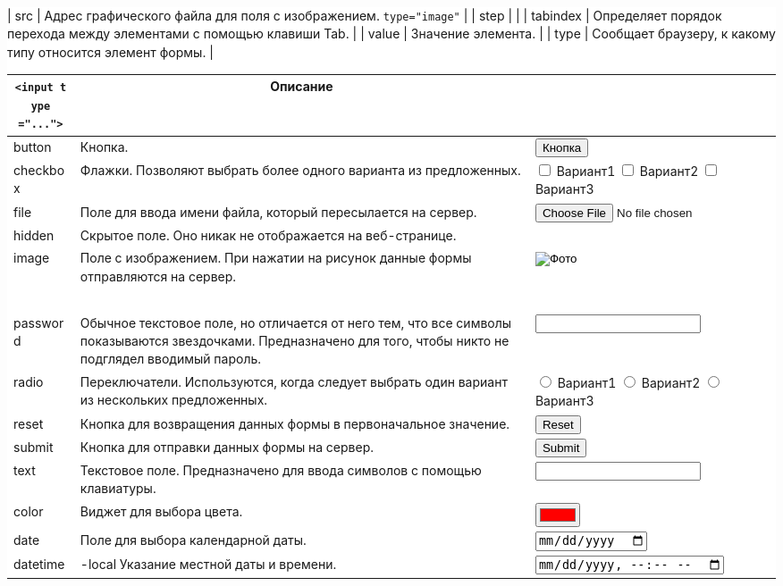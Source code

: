 | src            | Адрес графического файла для поля с изображением. `type="image"`                                                                                               |
| step           |                                                                                                                                                                |
| tabindex       | Определяет порядок перехода между элементами с помощью клавиши Tab.                                                                                            |
| value          | Значение элемента.                                                                                                                                             |
| type           | Сообщает браузеру, к какому типу относится элемент формы.                                                                                                      |

| `<input type="...">` | Описание                                                                                                                                                       |                                                                                                                                         |
| -------------------- | -------------------------------------------------------------------------------------------------------------------------------------------------------------- | --------------------------------------------------------------------------------------------------------------------------------------- |
| button               | Кнопка.                                                                                                                                                        | <input type="submit" value="Кнопка">                                                                                                    |
| checkbox             | Флажки. Позволяют выбрать более одного варианта из предложенных.                                                                                               | <input type="checkbox" > Вариант1 <input type="checkbox" > Вариант2 <input type="checkbox" >Вариант3                                    |
| file                 | Поле для ввода имени файла, который пересылается на сервер.                                                                                                    | <input type="file">                                                                                                                     |
| hidden               | Скрытое поле. Оно никак не отображается на веб-странице.                                                                                                       | <input type="hidden">                                                                                                                   |
| image                | Поле с изображением. При нажатии на рисунок данные формы отправляются на сервер.                                                                               | <input type="image" src="https://clck.ru/YUarz" width="64"  height="64" alt="Фото">                                                     |
| password             | Обычное текстовое поле, но отличается от него тем, что все символы показываются звездочками. Предназначено для того, чтобы никто не подглядел вводимый пароль. | <input type="password">                                                                                                                 |
| radio                | Переключатели. Используются, когда следует выбрать один вариант из нескольких предложенных.                                                                    | <input type="radio" name="nradio" val> Вариант1 <input type="radio" name="nradio"> Вариант2 <input type="radio"  name="nradio">Вариант3 |
| reset                | Кнопка для возвращения данных формы в первоначальное значение.                                                                                                 | <input type="reset">                                                                                                                    |
| submit               | Кнопка для отправки данных формы на сервер.                                                                                                                    | <input type="submit" >                                                                                                                  |
| text                 | Текстовое поле. Предназначено для ввода символов с помощью клавиатуры.                                                                                         | <input type="text">                                                                                                                     |
| color                | Виджет для выбора цвета.                                                                                                                                       | <input type="color" value="#ff0000">                                                                                                    |
| date                 | Поле для выбора календарной даты.                                                                                                                              | <input type="date">                                                                                                                     |
| datetime             | -local Указание местной даты и времени.                                                                                                                        | <input type="datetime-local">                                                                                                           |